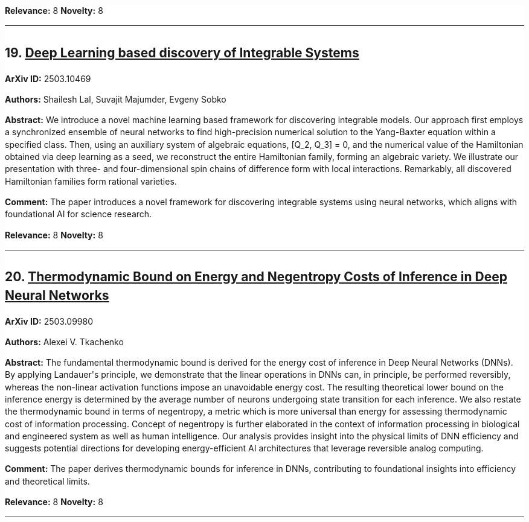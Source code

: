 **Relevance:** 8
**Novelty:** 8

---

## 19. [Deep Learning based discovery of Integrable Systems](https://arxiv.org/abs/2503.10469) <a id="link19"></a>

**ArXiv ID:** 2503.10469

**Authors:** Shailesh Lal, Suvajit Majumder, Evgeny Sobko

**Abstract:** We introduce a novel machine learning based framework for discovering integrable models. Our approach first employs a synchronized ensemble of neural networks to find high-precision numerical solution to the Yang-Baxter equation within a specified class. Then, using an auxiliary system of algebraic equations, [Q_2, Q_3] = 0, and the numerical value of the Hamiltonian obtained via deep learning as a seed, we reconstruct the entire Hamiltonian family, forming an algebraic variety. We illustrate our presentation with three- and four-dimensional spin chains of difference form with local interactions. Remarkably, all discovered Hamiltonian families form rational varieties.

**Comment:** The paper introduces a novel framework for discovering integrable systems using neural networks, which aligns with foundational AI for science research.

**Relevance:** 8
**Novelty:** 8

---

## 20. [Thermodynamic Bound on Energy and Negentropy Costs of Inference in Deep Neural Networks](https://arxiv.org/abs/2503.09980) <a id="link20"></a>

**ArXiv ID:** 2503.09980

**Authors:** Alexei V. Tkachenko

**Abstract:** The fundamental thermodynamic bound is derived for the energy cost of inference in Deep Neural Networks (DNNs). By applying Landauer's principle, we demonstrate that the linear operations in DNNs can, in principle, be performed reversibly, whereas the non-linear activation functions impose an unavoidable energy cost. The resulting theoretical lower bound on the inference energy is determined by the average number of neurons undergoing state transition for each inference. We also restate the thermodynamic bound in terms of negentropy, a metric which is more universal than energy for assessing thermodynamic cost of information processing. Concept of negentropy is further elaborated in the context of information processing in biological and engineered system as well as human intelligence. Our analysis provides insight into the physical limits of DNN efficiency and suggests potential directions for developing energy-efficient AI architectures that leverage reversible analog computing.

**Comment:** The paper derives thermodynamic bounds for inference in DNNs, contributing to foundational insights into efficiency and theoretical limits.

**Relevance:** 8
**Novelty:** 8

---
